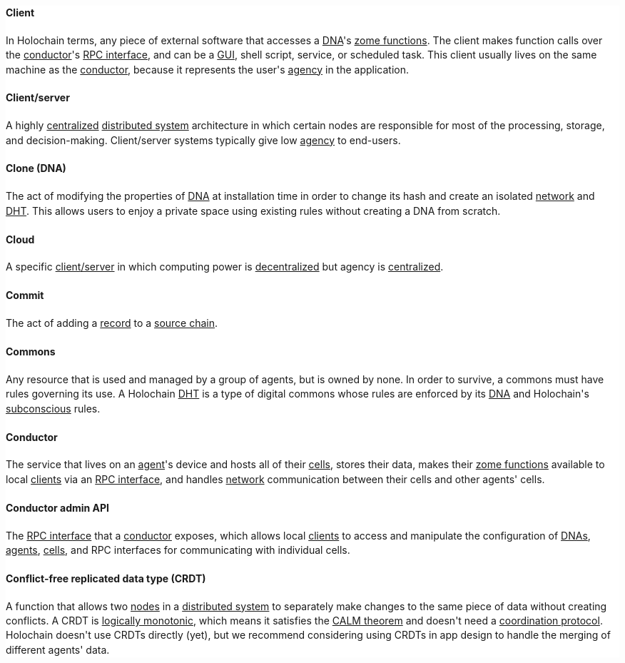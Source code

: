 #### Client

In Holochain terms, any piece of external software that accesses a [DNA](#dna)'s [zome functions](#zome-function). The client makes function calls over the [conductor](#conductor)'s [RPC interface](#rpc-interface), and can be a [GUI](#graphical-user-interface-gui), shell script, service, or scheduled task. This client usually lives on the same machine as the [conductor](#conductor), because it represents the user's [agency](#agency) in the application.

#### Client/server

A highly [centralized](#centralization) [distributed system](#distributed-system) architecture in which certain nodes are responsible for most of the processing, storage, and decision-making. Client/server systems typically give low [agency](#agency) to end-users.

#### Clone (DNA)

The act of modifying the properties of [DNA](#dna) at installation time in order to change its hash and create an isolated [network](#network) and [DHT](#distributed-hash-table-dht). This allows users to enjoy a private space using existing rules without creating a DNA from scratch.

#### Cloud

A specific [client/server](configuratin) in which computing power is [decentralized](#decentralization) but agency is [centralized](#centralization).

#### Commit

The act of adding a [record](#record) to a [source chain](#source-chain).

#### Commons

Any resource that is used and managed by a group of agents, but is owned by none. In order to survive, a commons must have rules governing its use. A Holochain [DHT](#distributed-hash-table-dht) is a type of digital commons whose rules are enforced by its [DNA](#dna) and Holochain's [subconscious](#subconscious) rules.

#### Conductor

The service that lives on an [agent](#agent)'s device and hosts all of their [cells](#cell), stores their data, makes their [zome functions](#zome-function) available to local [clients](#client) via an [RPC interface](#rpc-interface), and handles [network](#network) communication between their cells and other agents' cells.

#### Conductor admin API

The [RPC interface](#rpc-interface) that a [conductor](#conductor) exposes, which allows local [clients](#client) to access and manipulate the configuration of [DNAs](#dna), [agents](#agent), [cells](#cell), and RPC interfaces for communicating with individual cells.

#### Conflict-free replicated data type (CRDT)

A function that allows two [nodes](#node) in a [distributed system](#distributed-system) to separately make changes to the same piece of data without creating conflicts. A CRDT is [logically monotonic](#logical-monotonicity), which means it satisfies the [CALM theorem](#consistency-as-logical-monotonicity-calm-theorem) and doesn't need a [coordination protocol](#coordination-protocol). Holochain doesn't use CRDTs directly (yet), but we recommend considering using CRDTs in app design to handle the merging of different agents' data.
